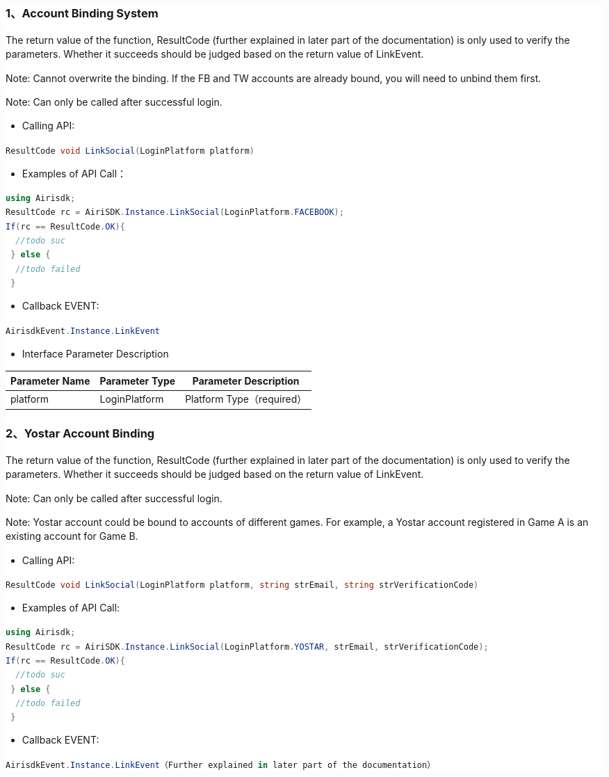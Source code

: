 
### 1、Account Binding System

The return value of the function, ResultCode (further explained in later part of the documentation) is only used to verify the parameters. Whether it succeeds should be judged based on the return value of LinkEvent.

Note: Cannot overwrite the binding. If the FB and TW accounts are already bound, you will need to unbind them first.

Note: Can only be called after successful login.

+ Calling API: 	

```csharp
ResultCode void LinkSocial(LoginPlatform platform)
```
+ Examples of API Call： 
```csharp
using Airisdk;
ResultCode rc = AiriSDK.Instance.LinkSocial(LoginPlatform.FACEBOOK);
If(rc == ResultCode.OK){ 
  //todo suc 
 } else { 
  //todo failed 
 }
```
+ Callback EVENT:	
```csharp
AirisdkEvent.Instance.LinkEvent
```
+ Interface Parameter Description

| Parameter Name | Parameter Type | Parameter Description |
| ------ | ------ | ------ |
| platform | LoginPlatform | Platform Type（required） |

### 2、Yostar Account Binding

The return value of the function, ResultCode (further explained in later part of the documentation) is only used to verify the parameters. Whether it succeeds should be judged based on the return value of LinkEvent.

Note: Can only be called after successful login.

Note: Yostar account could be bound to accounts of different games. For example, a Yostar account registered in Game A is an existing account for Game B.

+ Calling API: 	
```csharp
ResultCode void LinkSocial(LoginPlatform platform, string strEmail, string strVerificationCode)
```
+ Examples of API Call:
```csharp
using Airisdk;
ResultCode rc = AiriSDK.Instance.LinkSocial(LoginPlatform.YOSTAR, strEmail, strVerificationCode);
If(rc == ResultCode.OK){ 
  //todo suc 
 } else { 
  //todo failed 
 }
```
+ Callback EVENT:	
```csharp
AirisdkEvent.Instance.LinkEvent（Further explained in later part of the documentation）
```
